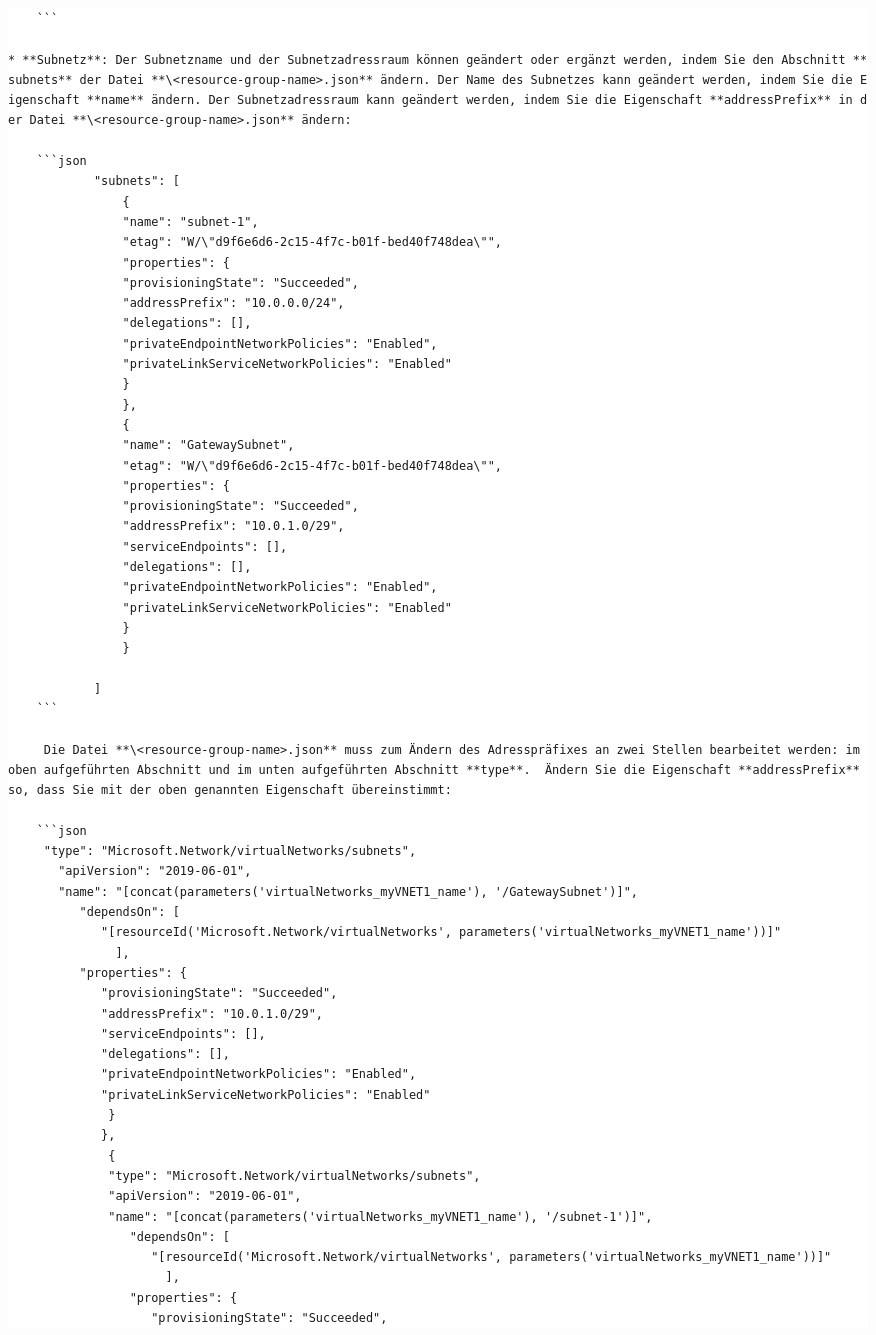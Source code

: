         ```

    * **Subnetz**: Der Subnetzname und der Subnetzadressraum können geändert oder ergänzt werden, indem Sie den Abschnitt **subnets** der Datei **\<resource-group-name>.json** ändern. Der Name des Subnetzes kann geändert werden, indem Sie die Eigenschaft **name** ändern. Der Subnetzadressraum kann geändert werden, indem Sie die Eigenschaft **addressPrefix** in der Datei **\<resource-group-name>.json** ändern:

        ```json
                "subnets": [
                    {
                    "name": "subnet-1",
                    "etag": "W/\"d9f6e6d6-2c15-4f7c-b01f-bed40f748dea\"",
                    "properties": {
                    "provisioningState": "Succeeded",
                    "addressPrefix": "10.0.0.0/24",
                    "delegations": [],
                    "privateEndpointNetworkPolicies": "Enabled",
                    "privateLinkServiceNetworkPolicies": "Enabled"
                    }
                    },
                    {
                    "name": "GatewaySubnet",
                    "etag": "W/\"d9f6e6d6-2c15-4f7c-b01f-bed40f748dea\"",
                    "properties": {
                    "provisioningState": "Succeeded",
                    "addressPrefix": "10.0.1.0/29",
                    "serviceEndpoints": [],
                    "delegations": [],
                    "privateEndpointNetworkPolicies": "Enabled",
                    "privateLinkServiceNetworkPolicies": "Enabled"
                    }
                    }

                ]
        ```

         Die Datei **\<resource-group-name>.json** muss zum Ändern des Adresspräfixes an zwei Stellen bearbeitet werden: im oben aufgeführten Abschnitt und im unten aufgeführten Abschnitt **type**.  Ändern Sie die Eigenschaft **addressPrefix** so, dass Sie mit der oben genannten Eigenschaft übereinstimmt:

        ```json
         "type": "Microsoft.Network/virtualNetworks/subnets",
           "apiVersion": "2019-06-01",
           "name": "[concat(parameters('virtualNetworks_myVNET1_name'), '/GatewaySubnet')]",
              "dependsOn": [
                 "[resourceId('Microsoft.Network/virtualNetworks', parameters('virtualNetworks_myVNET1_name'))]"
                   ],
              "properties": {
                 "provisioningState": "Succeeded",
                 "addressPrefix": "10.0.1.0/29",
                 "serviceEndpoints": [],
                 "delegations": [],
                 "privateEndpointNetworkPolicies": "Enabled",
                 "privateLinkServiceNetworkPolicies": "Enabled"
                  }
                 },
                  {
                  "type": "Microsoft.Network/virtualNetworks/subnets",
                  "apiVersion": "2019-06-01",
                  "name": "[concat(parameters('virtualNetworks_myVNET1_name'), '/subnet-1')]",
                     "dependsOn": [
                        "[resourceId('Microsoft.Network/virtualNetworks', parameters('virtualNetworks_myVNET1_name'))]"
                          ],
                     "properties": {
                        "provisioningState": "Succeeded",